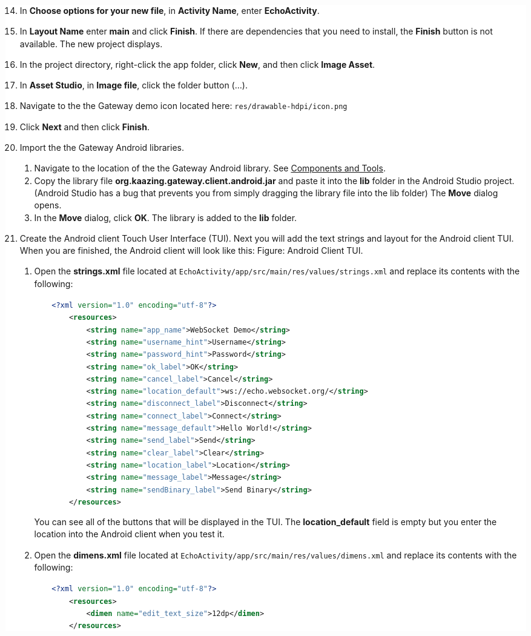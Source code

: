 14. In **Choose options for your new file**, in **Activity Name**, enter **EchoActivity**.
15. In **Layout Name** enter **main** and click **Finish**. If there are dependencies that you need to install, the **Finish** button is not available. The new project displays.
16. In the project directory, right-click the app folder, click **New**, and then click **Image Asset**.
17. In **Asset Studio**, in **Image file**, click the folder button (…).
18. Navigate to the the Gateway demo icon located here: `res/drawable-hdpi/icon.png`
19. Click **Next** and then click **Finish**.
20. Import the the Gateway Android libraries.

    1.  Navigate to the location of the the Gateway Android library. See [Components and Tools](#components-and-tools).
    2.  Copy the library file **org.kaazing.gateway.client.android.jar** and paste it into the **lib** folder in the Android Studio project. (Android Studio has a bug that prevents you from simply dragging the library file into the lib folder) The **Move** dialog opens.
    3.  In the **Move** dialog, click **OK**. The library is added to the **lib** folder.

21. Create the Android client Touch User Interface (TUI). Next you will add the text strings and layout for the Android client TUI. When you are finished, the Android client will look like this: Figure: Android Client TUI.

    1.  Open the **strings.xml** file located at `EchoActivity/app/src/main/res/values/strings.xml` and replace its contents with the following:

        ``` xml
            <?xml version="1.0" encoding="utf-8"?>
                <resources>
                    <string name="app_name">WebSocket Demo</string>
                    <string name="username_hint">Username</string>
                    <string name="password_hint">Password</string>
                    <string name="ok_label">OK</string>
                    <string name="cancel_label">Cancel</string>
                    <string name="location_default">ws://echo.websocket.org/</string>
                    <string name="disconnect_label">Disconnect</string>
                    <string name="connect_label">Connect</string>
                    <string name="message_default">Hello World!</string>
                    <string name="send_label">Send</string>
                    <string name="clear_label">Clear</string>
                    <string name="location_label">Location</string>
                    <string name="message_label">Message</string>
                    <string name="sendBinary_label">Send Binary</string>
                </resources>
        ```

        You can see all of the buttons that will be displayed in the TUI. The **location\_default** field is empty but you enter the location into the Android client when you test it.

    2.  Open the **dimens.xml** file located at `EchoActivity/app/src/main/res/values/dimens.xml` and replace its contents with the following:

        ``` xml
            <?xml version="1.0" encoding="utf-8"?>
                <resources>
                    <dimen name="edit_text_size">12dp</dimen>
                </resources>
        ```
